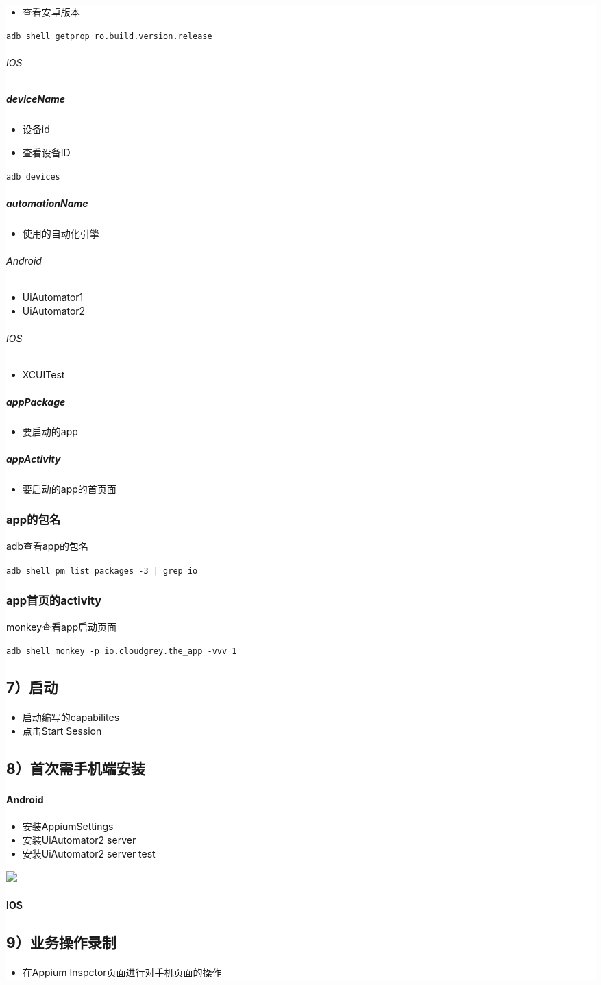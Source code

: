 - 查看安卓版本
```
adb shell getprop ro.build.version.release
```
###### IOS
##### deviceName
- 设备id

- 查看设备ID
```
adb devices
```
#####  automationName
- 使用的自动化引擎
###### Android
- UiAutomator1
- UiAutomator2
###### IOS
- XCUITest
##### appPackage
- 要启动的app
##### appActivity
- 要启动的app的首页面
### app的包名
adb查看app的包名
```
adb shell pm list packages -3 | grep io
```
### app首页的activity
 monkey查看app启动页面
```
adb shell monkey -p io.cloudgrey.the_app -vvv 1
```
## 7）启动
- 启动编写的capabilites
- 点击Start Session
## 8）首次需手机端安装
#### Android
- 安装AppiumSettings
- 安装UiAutomator2 server
- 安装UiAutomator2 server test

![](https://cdn.jsdelivr.net/gh/testeru-top/images/tester/202205251857972.png)

#### IOS
## 9）业务操作录制
- 在Appium Inspctor页面进行对手机页面的操作
